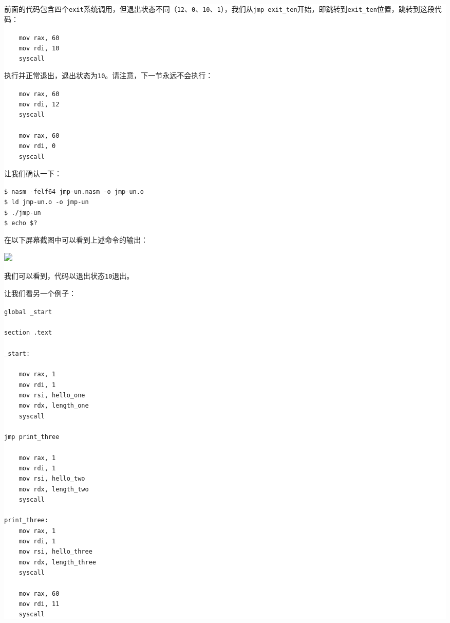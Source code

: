 前面的代码包含四个`exit`系统调用，但退出状态不同（`12`、`0`、`10`、`1`），我们从`jmp exit_ten`开始，即跳转到`exit_ten`位置，跳转到这段代码：

```
    mov rax, 60
    mov rdi, 10
    syscall
```

执行并正常退出，退出状态为`10`。请注意，下一节永远不会执行：

```
    mov rax, 60
    mov rdi, 12
    syscall

    mov rax, 60
    mov rdi, 0
    syscall
```

让我们确认一下：

```
$ nasm -felf64 jmp-un.nasm -o jmp-un.o
$ ld jmp-un.o -o jmp-un
$ ./jmp-un
$ echo $?
```

在以下屏幕截图中可以看到上述命令的输出：

![](../images/00092.jpeg)

我们可以看到，代码以退出状态`10`退出。

让我们看另一个例子：

```
global _start

section .text

_start:

    mov rax, 1
    mov rdi, 1
    mov rsi, hello_one
    mov rdx, length_one
    syscall

jmp print_three

    mov rax, 1
    mov rdi, 1
    mov rsi, hello_two
    mov rdx, length_two
    syscall

print_three:
    mov rax, 1
    mov rdi, 1
    mov rsi, hello_three
    mov rdx, length_three
    syscall

    mov rax, 60
    mov rdi, 11
    syscall

```